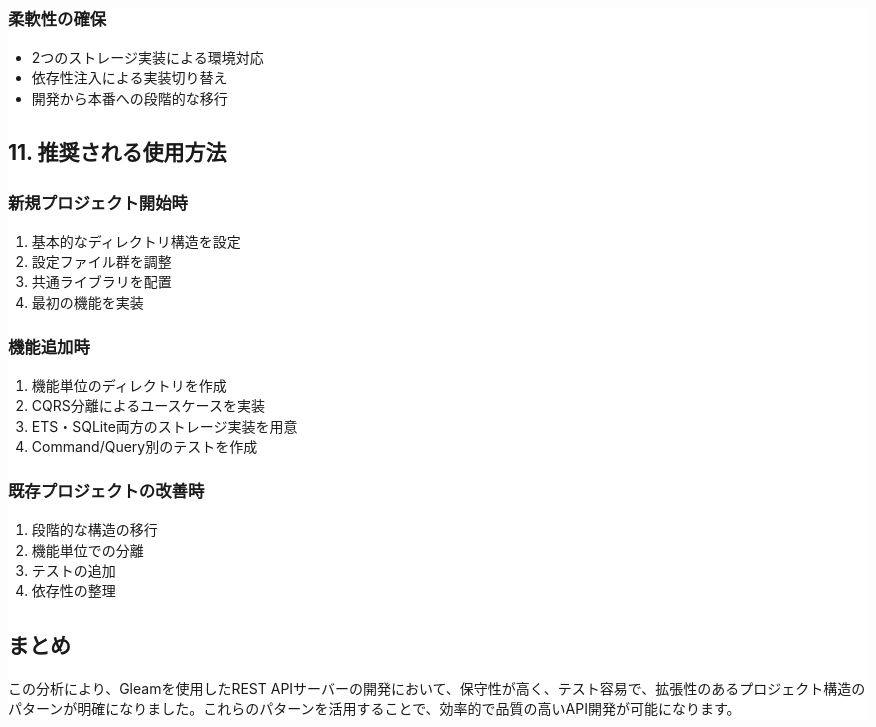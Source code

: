 ### 柔軟性の確保
- 2つのストレージ実装による環境対応
- 依存性注入による実装切り替え
- 開発から本番への段階的な移行

## 11. 推奨される使用方法

### 新規プロジェクト開始時
1. 基本的なディレクトリ構造を設定
2. 設定ファイル群を調整
3. 共通ライブラリを配置
4. 最初の機能を実装

### 機能追加時
1. 機能単位のディレクトリを作成
2. CQRS分離によるユースケースを実装
3. ETS・SQLite両方のストレージ実装を用意
4. Command/Query別のテストを作成

### 既存プロジェクトの改善時
1. 段階的な構造の移行
2. 機能単位での分離
3. テストの追加
4. 依存性の整理

## まとめ

この分析により、Gleamを使用したREST APIサーバーの開発において、保守性が高く、テスト容易で、拡張性のあるプロジェクト構造のパターンが明確になりました。これらのパターンを活用することで、効率的で品質の高いAPI開発が可能になります。